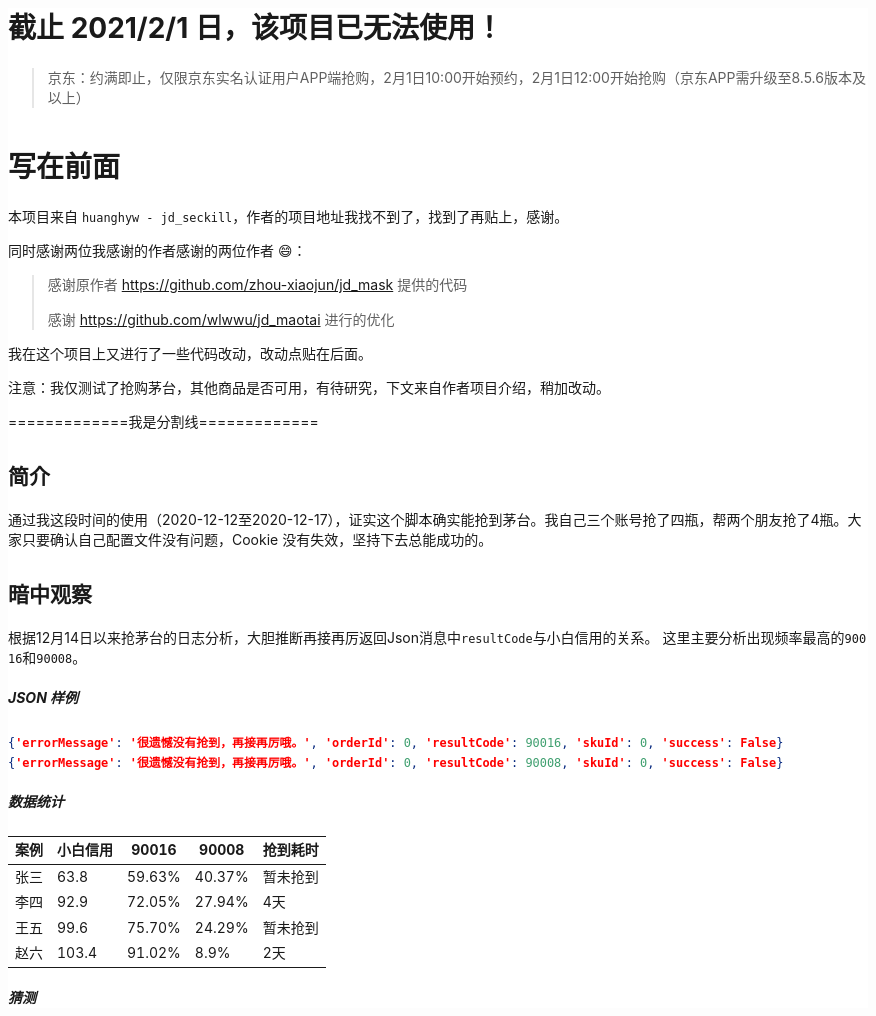 # 截止 2021/2/1 日，该项目已无法使用！
> 京东：约满即止，仅限京东实名认证用户APP端抢购，2月1日10:00开始预约，2月1日12:00开始抢购（京东APP需升级至8.5.6版本及以上）

# 写在前面

本项目来自 `huanghyw - jd_seckill`，作者的项目地址我找不到了，找到了再贴上，感谢。

同时感谢两位我感谢的作者感谢的两位作者 😄：

> 感谢原作者 https://github.com/zhou-xiaojun/jd_mask 提供的代码
>
> 感谢 https://github.com/wlwwu/jd_maotai 进行的优化



我在这个项目上又进行了一些代码改动，改动点贴在后面。

注意：我仅测试了抢购茅台，其他商品是否可用，有待研究，下文来自作者项目介绍，稍加改动。



=============我是分割线=============



## 简介

通过我这段时间的使用（2020-12-12至2020-12-17），证实这个脚本确实能抢到茅台。我自己三个账号抢了四瓶，帮两个朋友抢了4瓶。大家只要确认自己配置文件没有问题，Cookie 没有失效，坚持下去总能成功的。



## 暗中观察

根据12月14日以来抢茅台的日志分析，大胆推断再接再厉返回Json消息中`resultCode`与小白信用的关系。 这里主要分析出现频率最高的`90016`和`90008`。  

##### JSON 样例 

```json
{'errorMessage': '很遗憾没有抢到，再接再厉哦。', 'orderId': 0, 'resultCode': 90016, 'skuId': 0, 'success': False}
{'errorMessage': '很遗憾没有抢到，再接再厉哦。', 'orderId': 0, 'resultCode': 90008, 'skuId': 0, 'success': False}
```

##### 数据统计

| 案例 | 小白信用 | 90016  | 90008  | 抢到耗时 |
| ---- | -------- | ------ | ------ | -------- |
| 张三 | 63.8     | 59.63% | 40.37% | 暂未抢到 |
| 李四 | 92.9     | 72.05% | 27.94% | 4天      |
| 王五 | 99.6     | 75.70% | 24.29% | 暂未抢到 |
| 赵六 | 103.4    | 91.02% | 8.9%   | 2天      |

##### 猜测
